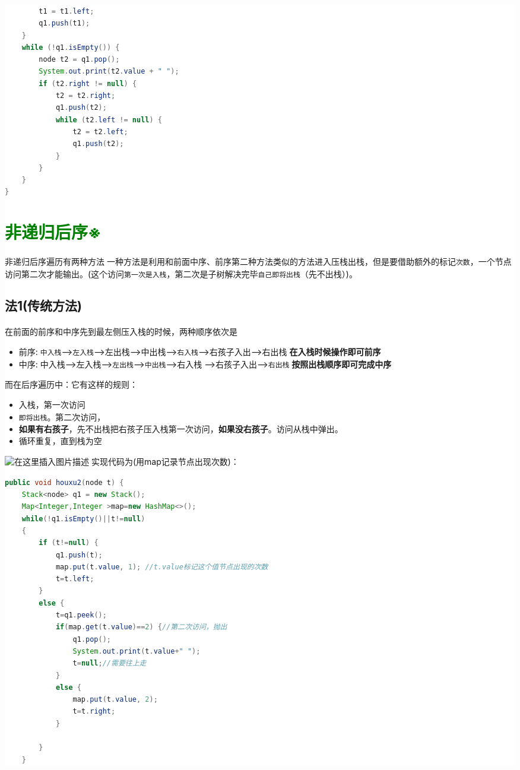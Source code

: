 ```java
		t1 = t1.left;
		q1.push(t1);
	}
	while (!q1.isEmpty()) {
		node t2 = q1.pop();
		System.out.print(t2.value + " ");
		if (t2.right != null) {
			t2 = t2.right;
			q1.push(t2);
			while (t2.left != null) {
				t2 = t2.left;
				q1.push(t2);
			}
		}
	}
}
```

# <font color="green">非递归后序※	</font>

非递归后序遍历有两种方法
一种方法是利用和前面中序、前序第二种方法类似的方法进入压栈出栈，但是要借助额外的标记`次数`，一个节点访问第二次才能输出。(这个访问`第一次是入栈`，第二次是子树解决完毕`自己即将出栈`（先不出栈）)。
## 法1(传统方法)
在前面的前序和中序先到最左侧压入栈的时候，两种顺序依次是
- 前序: `中入栈`——>`左入栈`——>左出栈——>中出栈——>`右入栈`——>右孩子入出——>右出栈 **在入栈时候操作即可前序**
- 中序: 中入栈——>左入栈——>`左出栈`——>`中出栈`——>右入栈 ——>右孩子入出——>`右出栈` **按照出栈顺序即可完成中序**

而在后序遍历中：它有这样的规则：
- 入栈，第一次访问
- `即将出栈`。第二次访问，
- **如果有右孩子**，先不出栈把右孩子压入栈第一次访问，**如果没右孩子**。访问从栈中弹出。
- 循环重复，直到栈为空

![在这里插入图片描述](https://img-blog.csdnimg.cn/20190821185244847.png?x-oss-process=image/watermark,type_ZmFuZ3poZW5naGVpdGk,shadow_10,text_aHR0cHM6Ly9ibG9nLmNzZG4ubmV0L3FxXzQwNjkzMTcx,size_16,color_FFFFFF,t_70)
实现代码为(用map记录节点出现次数)：

```java
public void houxu2(node t) {
	Stack<node> q1 = new Stack();	
	Map<Integer,Integer >map=new HashMap<>();
	while(!q1.isEmpty()||t!=null)
	{
		if (t!=null) {
			q1.push(t);
			map.put(t.value, 1); //t.value标记这个值节点出现的次数
			t=t.left;
		}
		else {
			t=q1.peek();
			if(map.get(t.value)==2) {//第二次访问，抛出
				q1.pop();
				System.out.print(t.value+" ");
				t=null;//需要往上走
			}
			else {
				map.put(t.value, 2);
				t=t.right;
			}
			
		}
	}
```